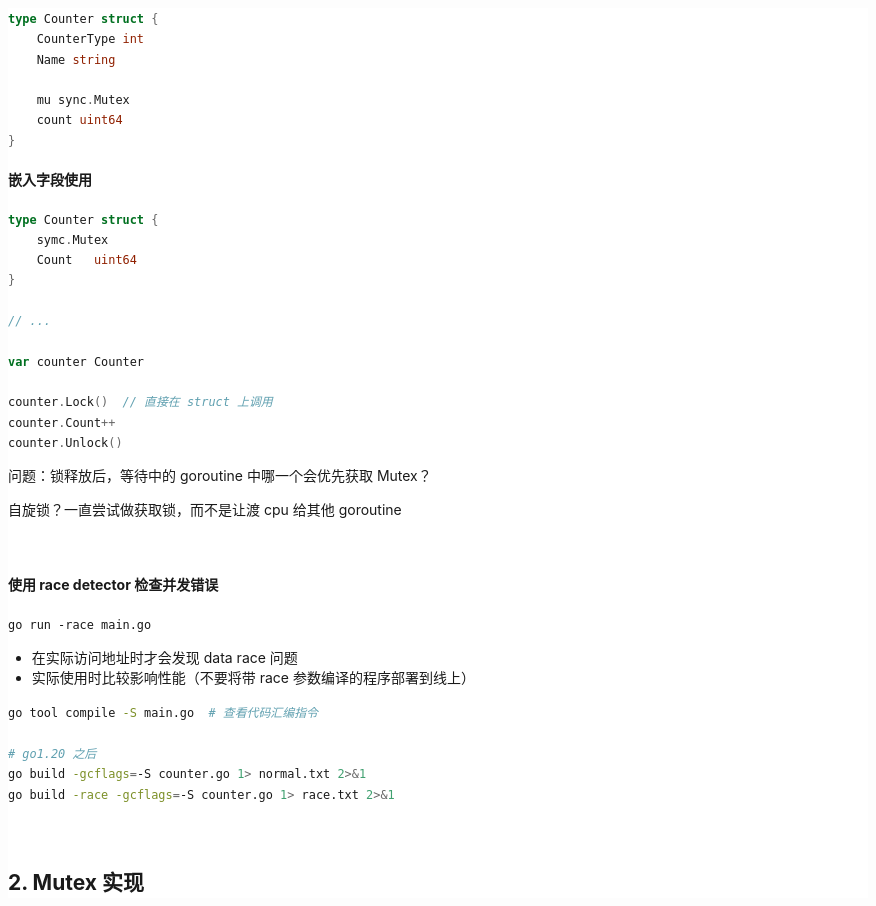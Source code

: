```go
type Counter struct { 
    CounterType int 
    Name string 
    
    mu sync.Mutex 
    count uint64
}
```

#### 嵌入字段使用

```go
type Counter struct {
    symc.Mutex	
    Count 	uint64
}

// ...

var counter Counter

counter.Lock()	// 直接在 struct 上调用
counter.Count++
counter.Unlock()
```

问题：锁释放后，等待中的 goroutine 中哪一个会优先获取 Mutex？

自旋锁？一直尝试做获取锁，而不是让渡 cpu 给其他 goroutine

<br>

#### 使用 race detector 检查并发错误

```shell
go run -race main.go
```

- 在实际访问地址时才会发现 data race 问题
- 实际使用时比较影响性能（不要将带 race 参数编译的程序部署到线上）

```sh
go tool compile -S main.go	# 查看代码汇编指令

# go1.20 之后
go build -gcflags=-S counter.go 1> normal.txt 2>&1
go build -race -gcflags=-S counter.go 1> race.txt 2>&1
```

<br>

## 2. Mutex 实现
